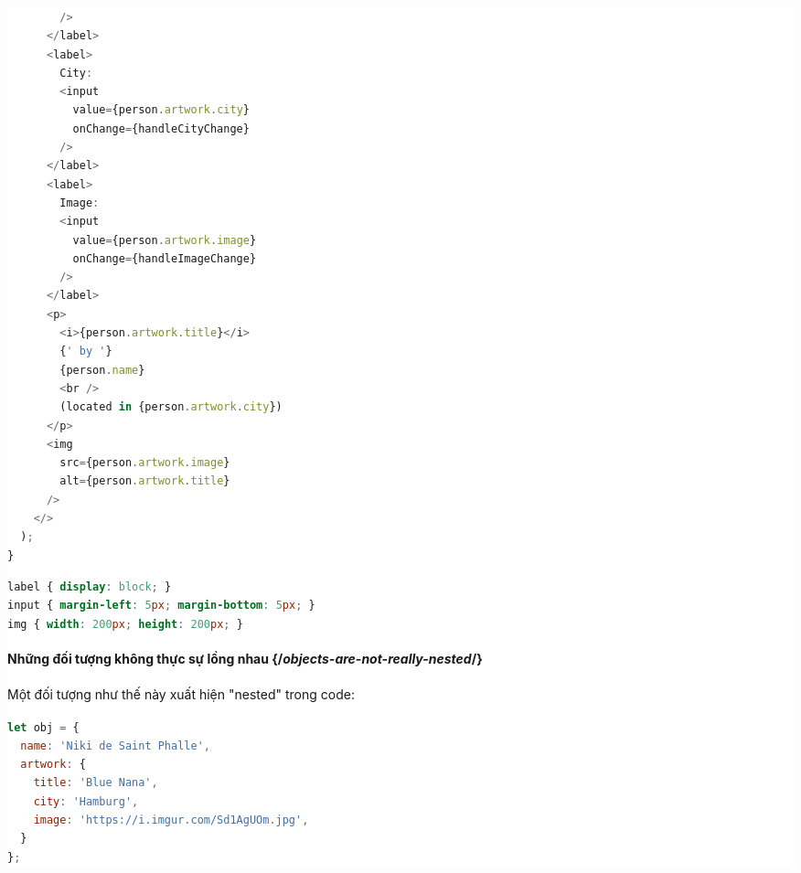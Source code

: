 ```js
        />
      </label>
      <label>
        City:
        <input
          value={person.artwork.city}
          onChange={handleCityChange}
        />
      </label>
      <label>
        Image:
        <input
          value={person.artwork.image}
          onChange={handleImageChange}
        />
      </label>
      <p>
        <i>{person.artwork.title}</i>
        {' by '}
        {person.name}
        <br />
        (located in {person.artwork.city})
      </p>
      <img 
        src={person.artwork.image} 
        alt={person.artwork.title}
      />
    </>
  );
}
```

```css
label { display: block; }
input { margin-left: 5px; margin-bottom: 5px; }
img { width: 200px; height: 200px; }
```

</Sandpack>

<DeepDive>

#### Những đối tượng không thực sự lồng nhau {/*objects-are-not-really-nested*/}


Một đối tượng như thế này xuất hiện "nested" trong code:

```js
let obj = {
  name: 'Niki de Saint Phalle',
  artwork: {
    title: 'Blue Nana',
    city: 'Hamburg',
    image: 'https://i.imgur.com/Sd1AgUOm.jpg',
  }
};
```
